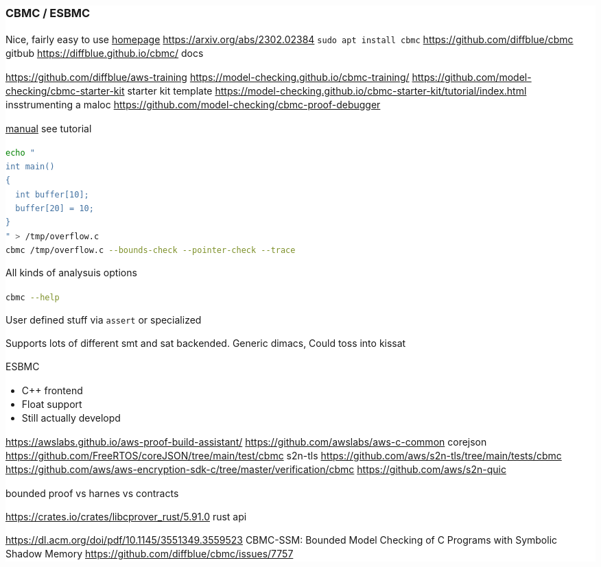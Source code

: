 ### CBMC / ESBMC

Nice, fairly easy to use
[homepage](https://www.cprover.org/cbmc/)
<https://arxiv.org/abs/2302.02384>
`sudo apt install cbmc`
<https://github.com/diffblue/cbmc> gitbub
<https://diffblue.github.io/cbmc/> docs

<https://github.com/diffblue/aws-training>
<https://model-checking.github.io/cbmc-training/>
<https://github.com/model-checking/cbmc-starter-kit> starter kit template <https://model-checking.github.io/cbmc-starter-kit/tutorial/index.html> insstrumenting a maloc
<https://github.com/model-checking/cbmc-proof-debugger>

[manual](http://www.cprover.org/cprover-manual/) see tutorial

```bash
echo "
int main()
{
  int buffer[10];
  buffer[20] = 10;
}
" > /tmp/overflow.c
cbmc /tmp/overflow.c --bounds-check --pointer-check --trace
```

All kinds of analysuis options

```bash
cbmc --help
```

User defined stuff via `assert` or specialized

Supports lots of different smt and sat backended. Generic dimacs, Could toss into kissat

ESBMC

- C++ frontend
- Float support
- Still actually developd

<https://awslabs.github.io/aws-proof-build-assistant/>
<https://github.com/awslabs/aws-c-common>
corejson <https://github.com/FreeRTOS/coreJSON/tree/main/test/cbmc>
s2n-tls <https://github.com/aws/s2n-tls/tree/main/tests/cbmc>
<https://github.com/aws/aws-encryption-sdk-c/tree/master/verification/cbmc>
<https://github.com/aws/s2n-quic>

bounded proof vs harnes vs contracts

<https://crates.io/crates/libcprover_rust/5.91.0> rust api

<https://dl.acm.org/doi/pdf/10.1145/3551349.3559523> CBMC-SSM: Bounded Model Checking of C Programs with
Symbolic Shadow Memory <https://github.com/diffblue/cbmc/issues/7757>
